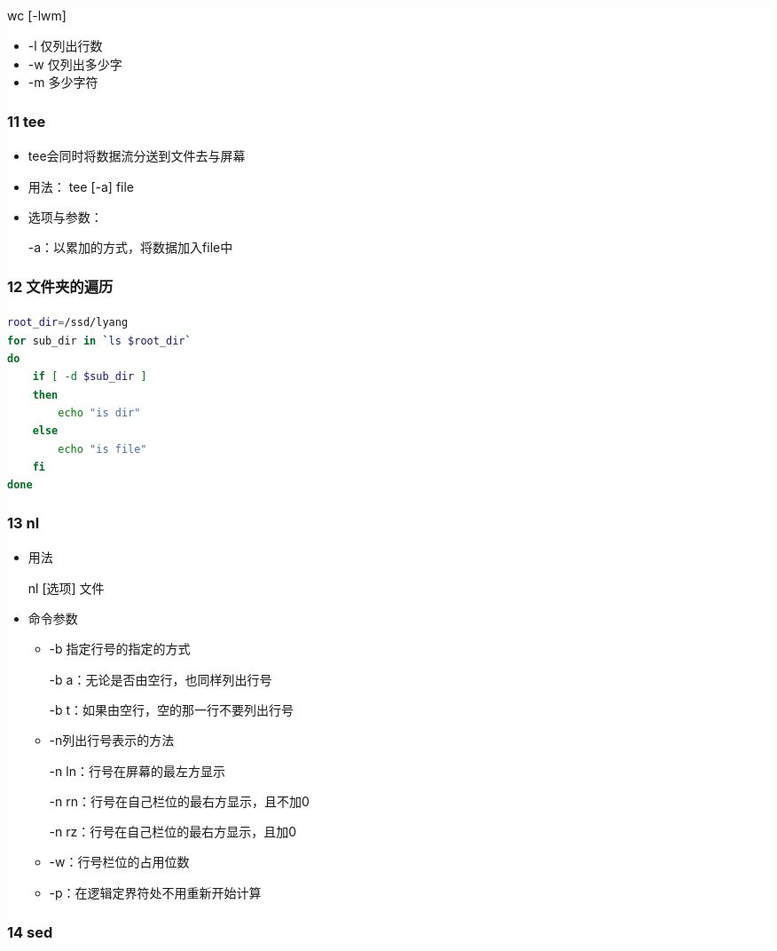    wc [-lwm]

* -l 仅列出行数
* -w 仅列出多少字
* -m 多少字符

### 11 tee

* tee会同时将数据流分送到文件去与屏幕

* 用法： tee [-a] file

* 选项与参数：

  -a：以累加的方式，将数据加入file中

### 12 文件夹的遍历

```bash
root_dir=/ssd/lyang
for sub_dir in `ls $root_dir`
do
    if [ -d $sub_dir ]
    then
        echo "is dir"
    else
        echo "is file"
    fi
done
```

### 13 nl

* 用法

  nl [选项] 文件

* 命令参数

  * -b 指定行号的指定的方式

    -b  a：无论是否由空行，也同样列出行号

    -b  t：如果由空行，空的那一行不要列出行号

  * -n列出行号表示的方法

    -n ln：行号在屏幕的最左方显示

    -n rn：行号在自己栏位的最右方显示，且不加0

    -n rz：行号在自己栏位的最右方显示，且加0

  * -w：行号栏位的占用位数

  * -p：在逻辑定界符处不用重新开始计算

### 14 sed
